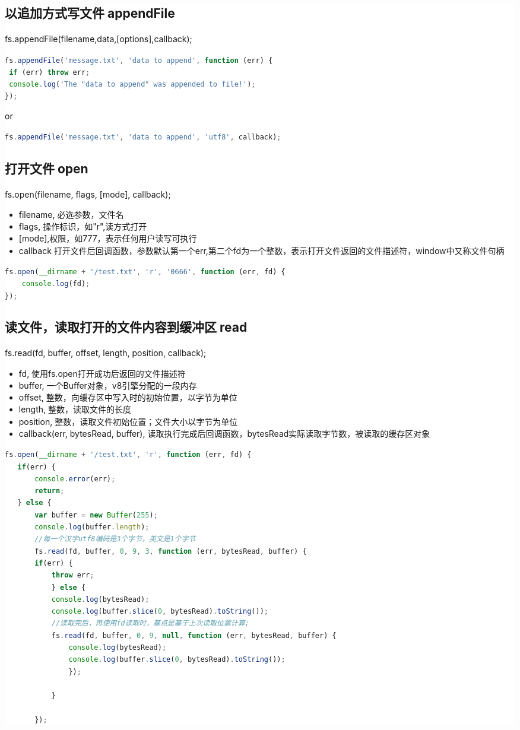  ## 以追加方式写文件 appendFile
 
 fs.appendFile(filename,data,[options],callback);
 
 ```js
 fs.appendFile('message.txt', 'data to append', function (err) {
  if (err) throw err;
  console.log('The "data to append" was appended to file!');
});
 ```
 
 or
 
 ```js
 fs.appendFile('message.txt', 'data to append', 'utf8', callback);
 ```
 
 ## 打开文件 open
 
fs.open(filename, flags, [mode], callback);

 * filename, 必选参数，文件名
 * flags, 操作标识，如"r",读方式打开
 * [mode],权限，如777，表示任何用户读写可执行
 * callback 打开文件后回调函数，参数默认第一个err,第二个fd为一个整数，表示打开文件返回的文件描述符，window中又称文件句柄
 
```js
fs.open(__dirname + '/test.txt', 'r', '0666', function (err, fd) {
    console.log(fd);
});
```

## 读文件，读取打开的文件内容到缓冲区 read

fs.read(fd, buffer, offset, length, position, callback);

 * fd, 使用fs.open打开成功后返回的文件描述符
 * buffer, 一个Buffer对象，v8引擎分配的一段内存
 * offset, 整数，向缓存区中写入时的初始位置，以字节为单位
 * length, 整数，读取文件的长度
 * position, 整数，读取文件初始位置；文件大小以字节为单位
 * callback(err, bytesRead, buffer), 读取执行完成后回调函数，bytesRead实际读取字节数，被读取的缓存区对象
 
 ```js
 fs.open(__dirname + '/test.txt', 'r', function (err, fd) {
	if(err) {
		console.error(err);
		return;
	} else {
		var buffer = new Buffer(255);
		console.log(buffer.length);
		//每一个汉字utf8编码是3个字节，英文是1个字节
		fs.read(fd, buffer, 0, 9, 3, function (err, bytesRead, buffer) {
		if(err) {
			throw err;
			} else {
			console.log(bytesRead);
			console.log(buffer.slice(0, bytesRead).toString());
			//读取完后，再使用fd读取时，基点是基于上次读取位置计算;
			fs.read(fd, buffer, 0, 9, null, function (err, bytesRead, buffer) {
				console.log(bytesRead);
				console.log(buffer.slice(0, bytesRead).toString());
				});

			}

		});
 ```